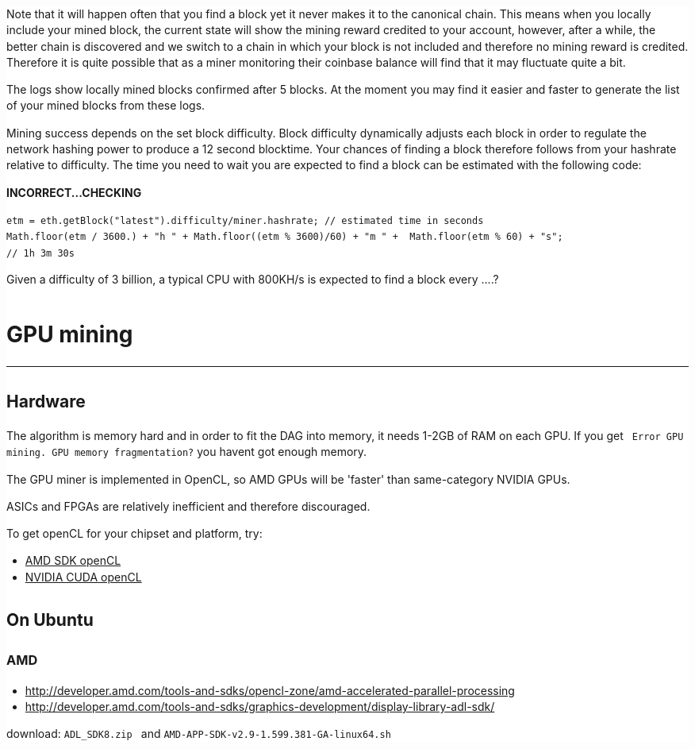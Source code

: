 ```
```

Note that it will happen often that you find a block yet it never makes it to the canonical chain. This means when you locally include your mined block, the current state will show the mining reward credited to your account, however, after a while, the better chain is discovered and we switch to a chain in which your block is not included and therefore no mining reward is credited. Therefore it is quite possible that as a miner monitoring their coinbase balance will find that it may fluctuate quite a bit. 

The logs show locally mined blocks confirmed after 5 blocks. At the moment you may find it easier and faster to generate the list of your mined blocks from these logs.

Mining success depends on the set block difficulty. Block difficulty dynamically adjusts each block in order to regulate the network hashing power to produce a 12 second blocktime. Your chances of finding a block therefore follows from your hashrate relative to difficulty. The time you need to wait you are expected to find a block can be estimated with the following code:

**INCORRECT...CHECKING**
```
etm = eth.getBlock("latest").difficulty/miner.hashrate; // estimated time in seconds
Math.floor(etm / 3600.) + "h " + Math.floor((etm % 3600)/60) + "m " +  Math.floor(etm % 60) + "s";
// 1h 3m 30s
```

Given a difficulty of 3 billion, a typical CPU with 800KH/s is expected to find a block every ....?


# GPU mining

***

## Hardware

The algorithm is memory hard and in order to fit the DAG into memory, it needs 1-2GB of RAM on each GPU. If you get ` Error GPU mining. GPU memory fragmentation?` you havent got enough memory.

The GPU miner is implemented in OpenCL, so AMD GPUs will be 'faster' than same-category NVIDIA GPUs.

ASICs and FPGAs are relatively inefficient and therefore discouraged. 

To get openCL for your chipset and platform, try:
* [AMD SDK openCL](http://developer.amd.com/tools-and-sdks/opencl-zone/amd-accelerated-parallel-processing-app-sdk)
* [NVIDIA CUDA openCL](https://developer.nvidia.com/cuda-downloads)

## On Ubuntu
### AMD

* http://developer.amd.com/tools-and-sdks/opencl-zone/amd-accelerated-parallel-processing
* http://developer.amd.com/tools-and-sdks/graphics-development/display-library-adl-sdk/

download: `ADL_SDK8.zip ` and `AMD-APP-SDK-v2.9-1.599.381-GA-linux64.sh`
